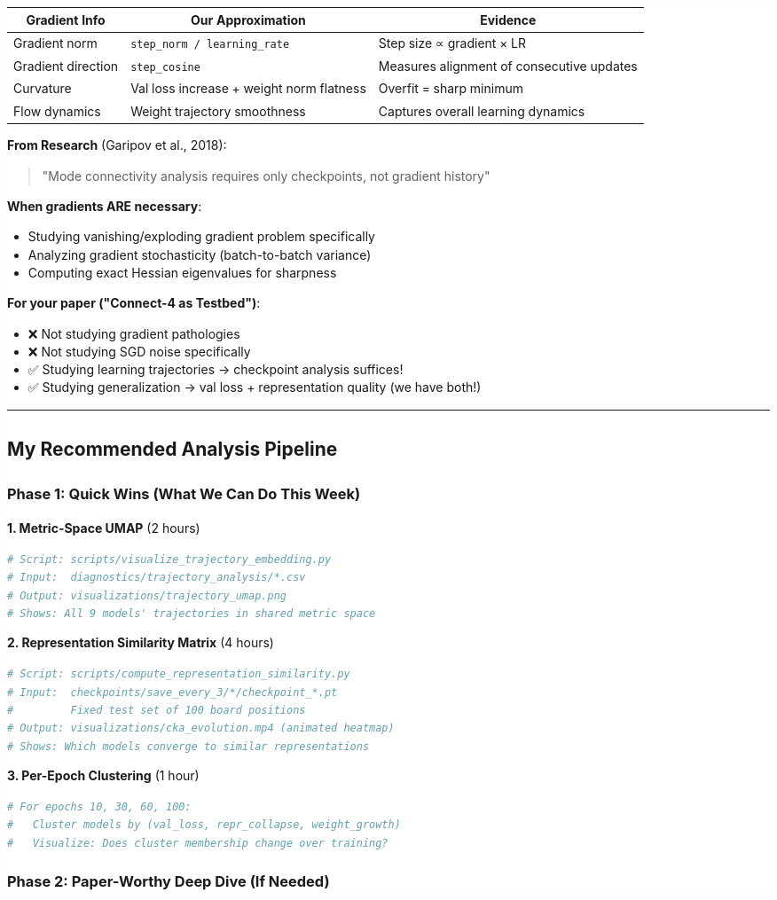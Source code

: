 | Gradient Info | Our Approximation | Evidence |
|--------------|-------------------|----------|
| Gradient norm | `step_norm / learning_rate` | Step size ∝ gradient × LR |
| Gradient direction | `step_cosine` | Measures alignment of consecutive updates |
| Curvature | Val loss increase + weight norm flatness | Overfit = sharp minimum |
| Flow dynamics | Weight trajectory smoothness | Captures overall learning dynamics |

**From Research** (Garipov et al., 2018):
> "Mode connectivity analysis requires only checkpoints, not gradient history"

**When gradients ARE necessary**:
- Studying vanishing/exploding gradient problem specifically
- Analyzing gradient stochasticity (batch-to-batch variance)
- Computing exact Hessian eigenvalues for sharpness

**For your paper ("Connect-4 as Testbed")**:
- ❌ Not studying gradient pathologies
- ❌ Not studying SGD noise specifically
- ✅ Studying learning trajectories → checkpoint analysis suffices!
- ✅ Studying generalization → val loss + representation quality (we have both!)

---

## My Recommended Analysis Pipeline

### Phase 1: Quick Wins (What We Can Do This Week)

**1. Metric-Space UMAP** (2 hours)
```bash
# Script: scripts/visualize_trajectory_embedding.py
# Input:  diagnostics/trajectory_analysis/*.csv
# Output: visualizations/trajectory_umap.png
# Shows: All 9 models' trajectories in shared metric space
```

**2. Representation Similarity Matrix** (4 hours)
```bash
# Script: scripts/compute_representation_similarity.py
# Input:  checkpoints/save_every_3/*/checkpoint_*.pt
#         Fixed test set of 100 board positions
# Output: visualizations/cka_evolution.mp4 (animated heatmap)
# Shows: Which models converge to similar representations
```

**3. Per-Epoch Clustering** (1 hour)
```bash
# For epochs 10, 30, 60, 100:
#   Cluster models by (val_loss, repr_collapse, weight_growth)
#   Visualize: Does cluster membership change over training?
```

### Phase 2: Paper-Worthy Deep Dive (If Needed)
